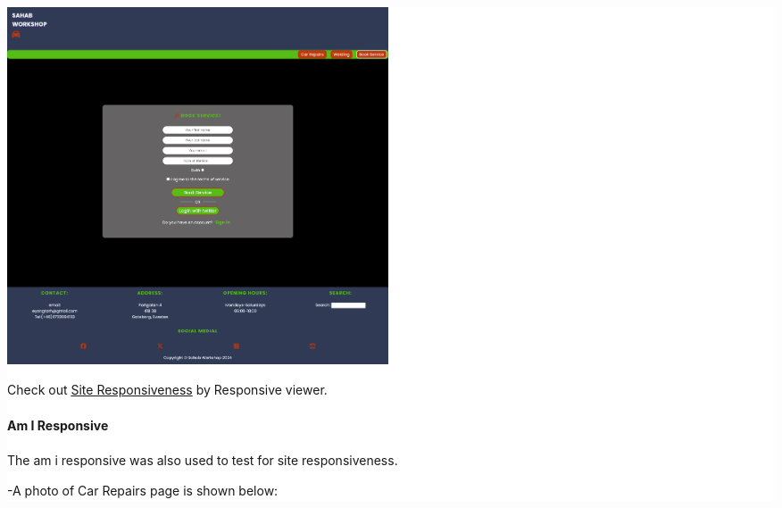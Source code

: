 <img src="assets/images/macbook-airb.png" alt="Responsive Design Mac Air" height="400">
</a>


Check out <a href="https://responsiveviewer.org/" target="_blank">Site Responsiveness</a> by Responsive viewer.

#### Am I Responsive

The am i responsive was also used to test for site responsiveness. 

-A photo of Car Repairs page is shown below:
